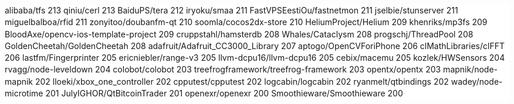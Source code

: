 alibaba/tfs                             213
qiniu/cerl                              213
BaiduPS/tera                            212
iryoku/smaa                             211
FastVPSEestiOu/fastnetmon               211
jselbie/stunserver                      211
miguelbalboa/rfid                       211
zonyitoo/doubanfm-qt                    210
soomla/cocos2dx-store                   210
HeliumProject/Helium                    209
khenriks/mp3fs                          209
BloodAxe/opencv-ios-template-project    209
cruppstahl/hamsterdb                    208
Whales/Cataclysm                        208
progschj/ThreadPool                     208
GoldenCheetah/GoldenCheetah             208
adafruit/Adafruit_CC3000_Library        207
aptogo/OpenCVForiPhone                  206
clMathLibraries/clFFT                   206
lastfm/Fingerprinter                    205
ericniebler/range-v3                    205
llvm-dcpu16/llvm-dcpu16                 205
cebix/macemu                            205
kozlek/HWSensors                        204
rvagg/node-leveldown                    204
colobot/colobot                         203
treefrogframework/treefrog-framework    203
opentx/opentx                           203
mapnik/node-mapnik                      202
lloeki/xbox_one_controller              202
cpputest/cpputest                       202
logcabin/logcabin                       202
ryanmelt/qtbindings                     202
wadey/node-microtime                    201
JulyIGHOR/QtBitcoinTrader               201
openexr/openexr                         200
Smoothieware/Smoothieware               200
</pre>
